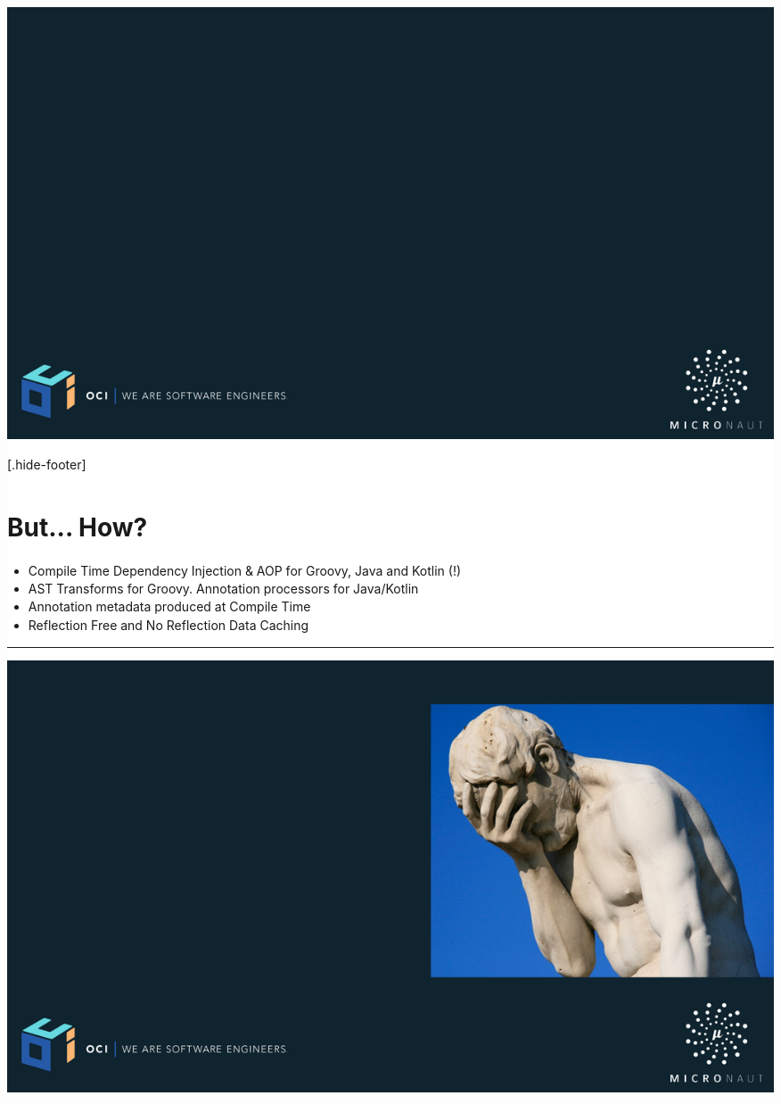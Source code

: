 
![original](images/oci-micronaut-bg.png)

[.hide-footer]

# But... How?

* Compile Time Dependency Injection & AOP for Groovy, Java and Kotlin (!)
* AST Transforms for Groovy. Annotation processors for Java/Kotlin
* Annotation metadata produced at Compile Time
* Reflection Free and No Reflection Data Caching

---

![original](images/facepalm-bg.png)
